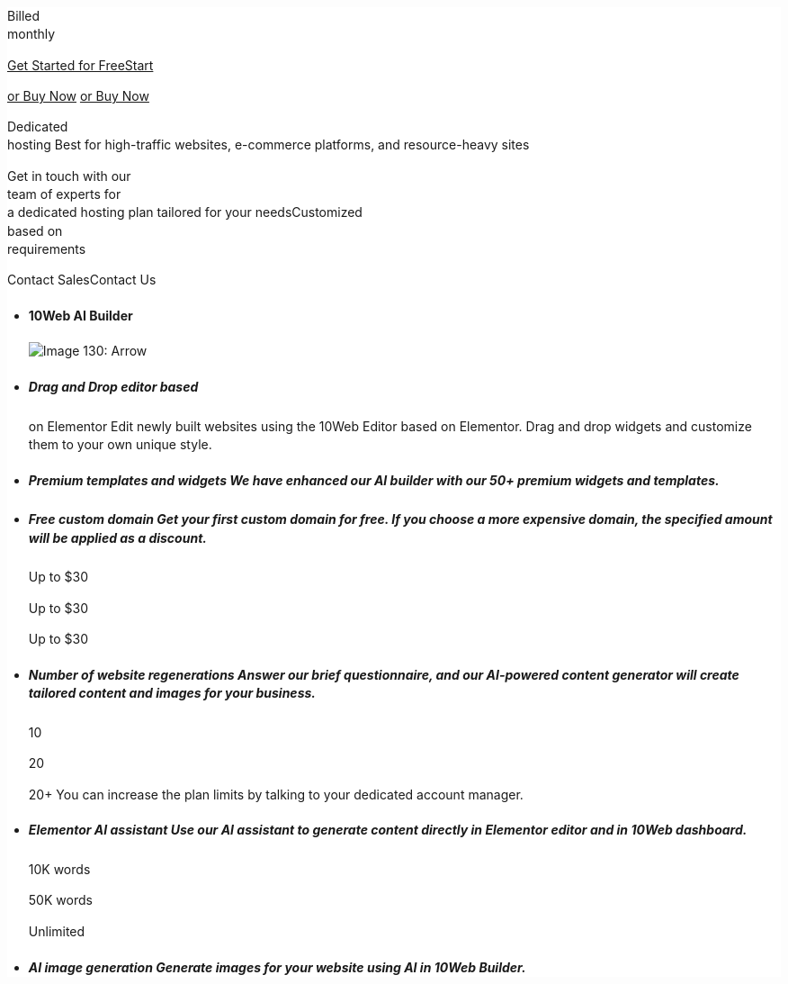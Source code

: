 Billed  
monthly

[Get Started for FreeStart](https://my.10web.io/setup-onboarding/)

[or Buy Now](https://my.10web.io/checkout?subscr_id=424) [or Buy Now](https://my.10web.io/checkout?subscr_id=423)

Dedicated  
hosting Best for high-traffic websites, e-commerce platforms, and resource-heavy sites

Get in touch with our  
team of experts for  
a dedicated hosting plan tailored for your needsCustomized  
based on  
requirements

Contact SalesContact Us

[](https://my.10web.io/checkout?subscr_id=431)[](https://my.10web.io/checkout?subscr_id=430)

*   #### 10Web AI Builder
    
    ![Image 130: Arrow](https://10web.io/wp-content/themes/10web-theme/images/icons/arrows/blue_arrow_down.svg)
    

*   ##### Drag and Drop editor based  
    on Elementor Edit newly built websites using the 10Web Editor based on Elementor. Drag and drop widgets and customize them to your own unique style.
    
*   ##### Premium templates and widgets We have enhanced our AI builder with our 50+ premium widgets and templates.
    
*   ##### Free custom domain Get your first custom domain for free. If you choose a more expensive domain, the specified amount will be applied as a discount.
    
    Up to $30
    
    Up to $30
    
    Up to $30
    
*   ##### Number of website regenerations Answer our brief questionnaire, and our AI-powered content generator will create tailored content and images for your business.
    
    10
    
    20
    
    20+ You can increase the plan limits by talking to your dedicated account manager.
    
*   ##### Elementor AI assistant Use our AI assistant to generate content directly in Elementor editor and in 10Web dashboard.
    
    10K words
    
    50K words
    
    Unlimited
    
*   ##### AI image generation Generate images for your website using AI in 10Web Builder.
    